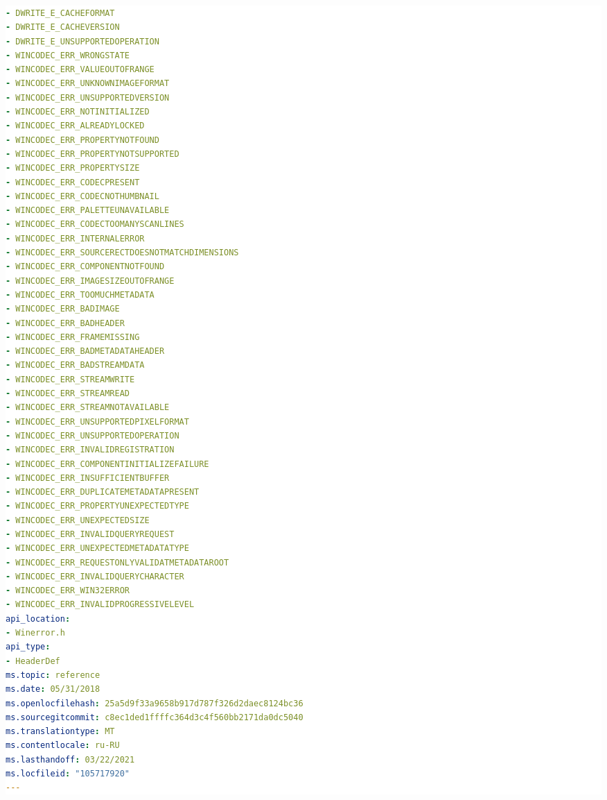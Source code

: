 ```yaml
- DWRITE_E_CACHEFORMAT
- DWRITE_E_CACHEVERSION
- DWRITE_E_UNSUPPORTEDOPERATION
- WINCODEC_ERR_WRONGSTATE
- WINCODEC_ERR_VALUEOUTOFRANGE
- WINCODEC_ERR_UNKNOWNIMAGEFORMAT
- WINCODEC_ERR_UNSUPPORTEDVERSION
- WINCODEC_ERR_NOTINITIALIZED
- WINCODEC_ERR_ALREADYLOCKED
- WINCODEC_ERR_PROPERTYNOTFOUND
- WINCODEC_ERR_PROPERTYNOTSUPPORTED
- WINCODEC_ERR_PROPERTYSIZE
- WINCODEC_ERR_CODECPRESENT
- WINCODEC_ERR_CODECNOTHUMBNAIL
- WINCODEC_ERR_PALETTEUNAVAILABLE
- WINCODEC_ERR_CODECTOOMANYSCANLINES
- WINCODEC_ERR_INTERNALERROR
- WINCODEC_ERR_SOURCERECTDOESNOTMATCHDIMENSIONS
- WINCODEC_ERR_COMPONENTNOTFOUND
- WINCODEC_ERR_IMAGESIZEOUTOFRANGE
- WINCODEC_ERR_TOOMUCHMETADATA
- WINCODEC_ERR_BADIMAGE
- WINCODEC_ERR_BADHEADER
- WINCODEC_ERR_FRAMEMISSING
- WINCODEC_ERR_BADMETADATAHEADER
- WINCODEC_ERR_BADSTREAMDATA
- WINCODEC_ERR_STREAMWRITE
- WINCODEC_ERR_STREAMREAD
- WINCODEC_ERR_STREAMNOTAVAILABLE
- WINCODEC_ERR_UNSUPPORTEDPIXELFORMAT
- WINCODEC_ERR_UNSUPPORTEDOPERATION
- WINCODEC_ERR_INVALIDREGISTRATION
- WINCODEC_ERR_COMPONENTINITIALIZEFAILURE
- WINCODEC_ERR_INSUFFICIENTBUFFER
- WINCODEC_ERR_DUPLICATEMETADATAPRESENT
- WINCODEC_ERR_PROPERTYUNEXPECTEDTYPE
- WINCODEC_ERR_UNEXPECTEDSIZE
- WINCODEC_ERR_INVALIDQUERYREQUEST
- WINCODEC_ERR_UNEXPECTEDMETADATATYPE
- WINCODEC_ERR_REQUESTONLYVALIDATMETADATAROOT
- WINCODEC_ERR_INVALIDQUERYCHARACTER
- WINCODEC_ERR_WIN32ERROR
- WINCODEC_ERR_INVALIDPROGRESSIVELEVEL
api_location:
- Winerror.h
api_type:
- HeaderDef
ms.topic: reference
ms.date: 05/31/2018
ms.openlocfilehash: 25a5d9f33a9658b917d787f326d2daec8124bc36
ms.sourcegitcommit: c8ec1ded1ffffc364d3c4f560bb2171da0dc5040
ms.translationtype: MT
ms.contentlocale: ru-RU
ms.lasthandoff: 03/22/2021
ms.locfileid: "105717920"
---
```
